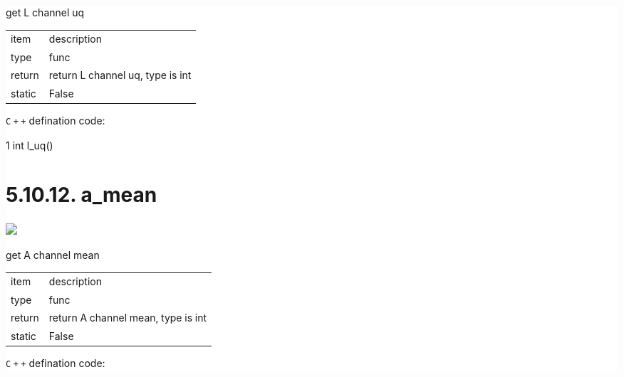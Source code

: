 get L channel uq

<table><tr><td>item</td><td>description</td></tr><tr><td>type</td><td>func</td></tr><tr><td>return</td><td>return L channel uq, type is int</td></tr><tr><td>static</td><td>False</td></tr></table>

$\mathtt{C + + }$  defination code:

1 int l_uq()

# 5.10.12. a_mean

![](https://cdn-mineru.openxlab.org.cn/extract/5155c5bd-6bbe-4a3b-a044-e1e88ef4e34d/36da1b0608f9473a922e5866014974f6b3c42b29392c6c9195d2ce0e3384688b.jpg)

get A channel mean

<table><tr><td>item</td><td>description</td></tr><tr><td>type</td><td>func</td></tr><tr><td>return</td><td>return A channel mean, type is int</td></tr><tr><td>static</td><td>False</td></tr></table>

$\mathtt{C + + }$  defination code:

